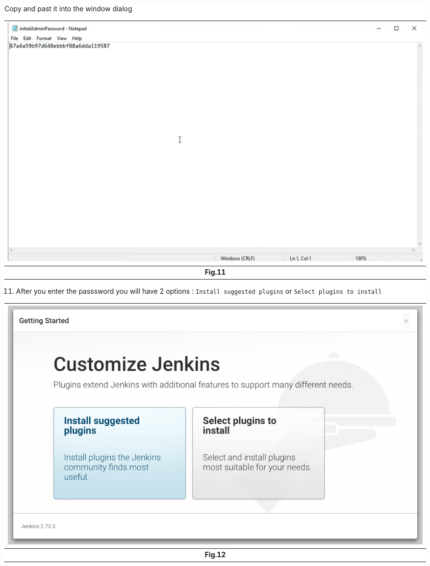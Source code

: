Copy and past it into the window dialog

| ![Chosen Image](./steps/11InitialPasswordNotepad.png) |
| :---------------------------------------------------: |
|                     <b>Fig.11</b>                     |

11. After you enter the passsword you will have 2 options : `Install suggested plugins` or `Select plugins to install`

| ![Chosen Image](./steps/12gettingStarted.png) |
| :-------------------------------------------: |
|                 <b>Fig.12</b>                 |
